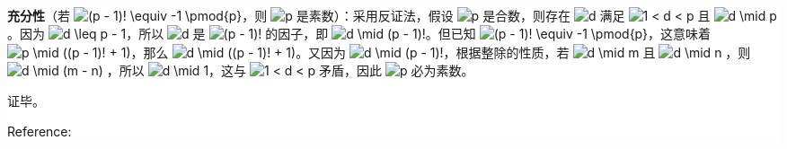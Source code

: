**充分性**（若 <img src="https://www.zhihu.com/equation?tex=%20%20%28p%20-%201%29%21%20%5Cequiv%20-1%20%5Cpmod%7Bp%7D%20%20" alt="  (p - 1)! \equiv -1 \pmod{p}  " class="ee_img tr_noresize" eeimg="1">，则 <img src="https://www.zhihu.com/equation?tex=%20%20p%20%20" alt="  p  " class="ee_img tr_noresize" eeimg="1"> 是素数）：采用反证法，假设 <img src="https://www.zhihu.com/equation?tex=%20%20p%20%20" alt="  p  " class="ee_img tr_noresize" eeimg="1"> 是合数，则存在 <img src="https://www.zhihu.com/equation?tex=%20%20d%20%20" alt="  d  " class="ee_img tr_noresize" eeimg="1"> 满足 <img src="https://www.zhihu.com/equation?tex=%20%201%20%3C%20d%20%3C%20p%20%20" alt="  1 < d < p  " class="ee_img tr_noresize" eeimg="1"> 且 <img src="https://www.zhihu.com/equation?tex=%20%20d%20%5Cmid%20p%20%20" alt="  d \mid p  " class="ee_img tr_noresize" eeimg="1">。因为 <img src="https://www.zhihu.com/equation?tex=%20%20d%20%5Cleq%20p%20-%201%20%20" alt="  d \leq p - 1  " class="ee_img tr_noresize" eeimg="1">，所以 <img src="https://www.zhihu.com/equation?tex=%20%20d%20%20" alt="  d  " class="ee_img tr_noresize" eeimg="1"> 是 <img src="https://www.zhihu.com/equation?tex=%20%20%28p%20-%201%29%21%20%20" alt="  (p - 1)!  " class="ee_img tr_noresize" eeimg="1"> 的因子，即 <img src="https://www.zhihu.com/equation?tex=%20%20d%20%5Cmid%20%28p%20-%201%29%21%20%20" alt="  d \mid (p - 1)!  " class="ee_img tr_noresize" eeimg="1">。但已知 <img src="https://www.zhihu.com/equation?tex=%20%20%28p%20-%201%29%21%20%5Cequiv%20-1%20%5Cpmod%7Bp%7D%20%20" alt="  (p - 1)! \equiv -1 \pmod{p}  " class="ee_img tr_noresize" eeimg="1">，这意味着 <img src="https://www.zhihu.com/equation?tex=%20%20p%20%5Cmid%20%28%28p%20-%201%29%21%20%2B%201%29%20%20" alt="  p \mid ((p - 1)! + 1)  " class="ee_img tr_noresize" eeimg="1">，那么 <img src="https://www.zhihu.com/equation?tex=%20%20d%20%5Cmid%20%28%28p%20-%201%29%21%20%2B%201%29%20%20" alt="  d \mid ((p - 1)! + 1)  " class="ee_img tr_noresize" eeimg="1">。又因为 <img src="https://www.zhihu.com/equation?tex=%20%20d%20%5Cmid%20%28p%20-%201%29%21%20%20" alt="  d \mid (p - 1)!  " class="ee_img tr_noresize" eeimg="1">，根据整除的性质，若 <img src="https://www.zhihu.com/equation?tex=%20%20d%20%5Cmid%20m%20%20" alt="  d \mid m  " class="ee_img tr_noresize" eeimg="1"> 且 <img src="https://www.zhihu.com/equation?tex=%20%20d%20%5Cmid%20n%20%20" alt="  d \mid n  " class="ee_img tr_noresize" eeimg="1"> ，则 <img src="https://www.zhihu.com/equation?tex=%20%20d%20%5Cmid%20%28m%20-%20n%29%20%20" alt="  d \mid (m - n)  " class="ee_img tr_noresize" eeimg="1"> ，所以 <img src="https://www.zhihu.com/equation?tex=%20%20d%20%5Cmid%201%20%20" alt="  d \mid 1  " class="ee_img tr_noresize" eeimg="1">，这与 <img src="https://www.zhihu.com/equation?tex=%20%201%20%3C%20d%20%3C%20p%20%20" alt="  1 < d < p  " class="ee_img tr_noresize" eeimg="1"> 矛盾，因此 <img src="https://www.zhihu.com/equation?tex=%20%20p%20%20" alt="  p  " class="ee_img tr_noresize" eeimg="1"> 必为素数。

证毕。



Reference:

